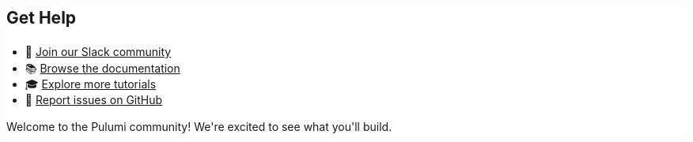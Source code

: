 ## Get Help

- 💬 [Join our Slack community](https://slack.pulumi.com)
- 📚 [Browse the documentation](https://www.pulumi.com/docs/)
- 🎓 [Explore more tutorials](https://www.pulumi.com/learn/)
- 🐛 [Report issues on GitHub](https://github.com/pulumi/pulumi)

Welcome to the Pulumi community! We're excited to see what you'll build.